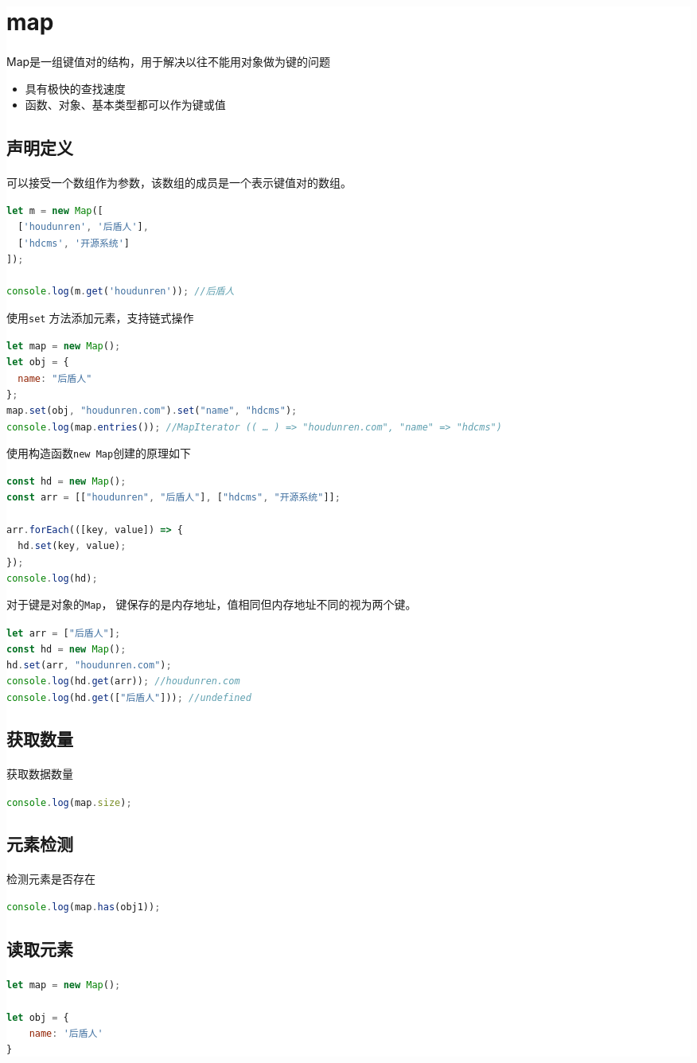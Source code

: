 # map
Map是一组键值对的结构，用于解决以往不能用对象做为键的问题
- 具有极快的查找速度
- 函数、对象、基本类型都可以作为键或值
## 声明定义
可以接受一个数组作为参数，该数组的成员是一个表示键值对的数组。
```js
let m = new Map([
  ['houdunren', '后盾人'],
  ['hdcms', '开源系统']
]);

console.log(m.get('houdunren')); //后盾人

```
使用`set` 方法添加元素，支持链式操作
```js
let map = new Map();
let obj = {
  name: "后盾人"
};
map.set(obj, "houdunren.com").set("name", "hdcms");
console.log(map.entries()); //MapIterator (( … ) => "houdunren.com", "name" => "hdcms")
```

使用构造函数`new Map`创建的原理如下
```js
const hd = new Map();
const arr = [["houdunren", "后盾人"], ["hdcms", "开源系统"]];

arr.forEach(([key, value]) => {
  hd.set(key, value);
});
console.log(hd);
```
对于键是对象的`Map`， 键保存的是内存地址，值相同但内存地址不同的视为两个键。
```js
let arr = ["后盾人"];
const hd = new Map();
hd.set(arr, "houdunren.com");
console.log(hd.get(arr)); //houdunren.com
console.log(hd.get(["后盾人"])); //undefined
```
## 获取数量
获取数据数量
```js
console.log(map.size);
```
## 元素检测
检测元素是否存在
```js
console.log(map.has(obj1));
```
## 读取元素
```js
let map = new Map();

let obj = {
	name: '后盾人'
}

```